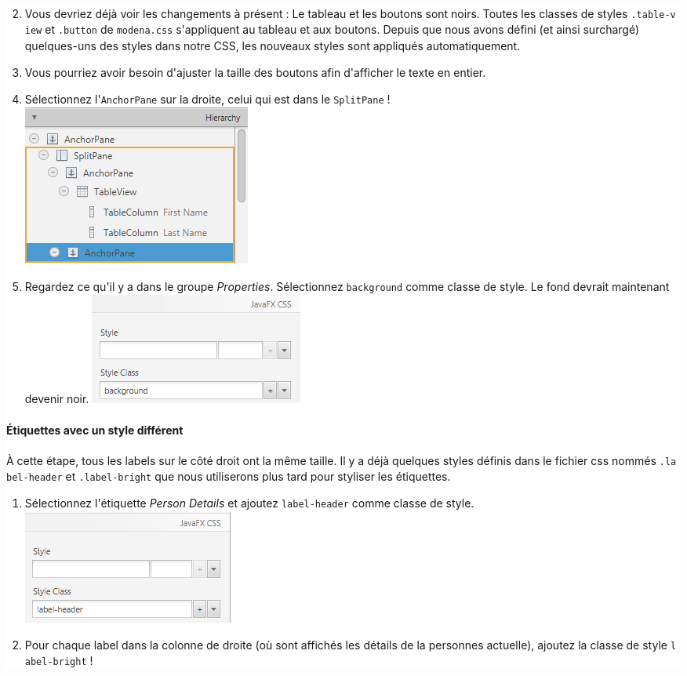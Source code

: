 2. Vous devriez déjà voir les changements à présent : Le tableau et les boutons sont noirs. Toutes les classes de styles `.table-view` et `.button` de `modena.css` s'appliquent au tableau et aux boutons. Depuis que nous avons défini (et ainsi surchargé) quelques-uns des styles dans notre CSS, les nouveaux styles sont appliqués automatiquement. 

3. Vous pourriez avoir besoin d'ajuster la taille des boutons afin d'afficher le texte en entier. 

4. Sélectionnez l'`AnchorPane` sur la droite, celui qui est dans le `SplitPane` !    
![Background Style Select](/assets/library/javafx-8-tutorial/part4/background-style-select.png)   

5. Regardez ce qu'il y a dans le groupe *Properties*. Sélectionnez `background` comme classe de style. Le fond devrait maintenant devenir noir. 
![Background Style](/assets/library/javafx-8-tutorial/part4/background-style.png)


#### Étiquettes avec un style différent 

À cette étape, tous les labels sur le côté droit ont la même taille. Il y a déjà quelques styles définis dans le fichier css nommés `.label-header` et `.label-bright` que nous utiliserons plus tard pour styliser les étiquettes. 

1. Sélectionnez l'étiquette *Person Details* et ajoutez `label-header` comme classe de style.   
![Label Header Style](/assets/library/javafx-8-tutorial/part4/label-header-style.png)

2. Pour chaque label dans la colonne de droite (où sont affichés les détails de la personnes actuelle), ajoutez la classe de style `label-bright` !    